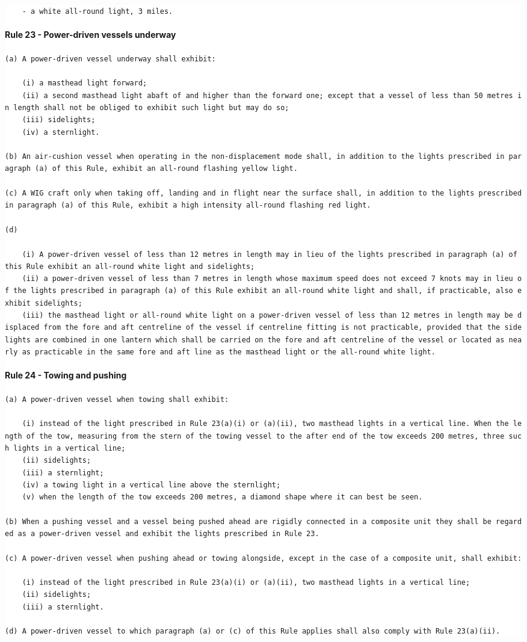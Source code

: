         - a white all-round light, 3 miles.
        
#### Rule 23 - Power-driven vessels underway

    (a) A power-driven vessel underway shall exhibit:

        (i) a masthead light forward;
        (ii) a second masthead light abaft of and higher than the forward one; except that a vessel of less than 50 metres in length shall not be obliged to exhibit such light but may do so;
        (iii) sidelights;
        (iv) a sternlight.

    (b) An air-cushion vessel when operating in the non-displacement mode shall, in addition to the lights prescribed in paragraph (a) of this Rule, exhibit an all-round flashing yellow light.

    (c) A WIG craft only when taking off, landing and in flight near the surface shall, in addition to the lights prescribed in paragraph (a) of this Rule, exhibit a high intensity all-round flashing red light.

    (d)

        (i) A power-driven vessel of less than 12 metres in length may in lieu of the lights prescribed in paragraph (a) of this Rule exhibit an all-round white light and sidelights;
        (ii) a power-driven vessel of less than 7 metres in length whose maximum speed does not exceed 7 knots may in lieu of the lights prescribed in paragraph (a) of this Rule exhibit an all-round white light and shall, if practicable, also exhibit sidelights;
        (iii) the masthead light or all-round white light on a power-driven vessel of less than 12 metres in length may be displaced from the fore and aft centreline of the vessel if centreline fitting is not practicable, provided that the sidelights are combined in one lantern which shall be carried on the fore and aft centreline of the vessel or located as nearly as practicable in the same fore and aft line as the masthead light or the all-round white light.

#### Rule 24 - Towing and pushing

    (a) A power-driven vessel when towing shall exhibit:

        (i) instead of the light prescribed in Rule 23(a)(i) or (a)(ii), two masthead lights in a vertical line. When the length of the tow, measuring from the stern of the towing vessel to the after end of the tow exceeds 200 metres, three such lights in a vertical line;
        (ii) sidelights;
        (iii) a sternlight;
        (iv) a towing light in a vertical line above the sternlight;
        (v) when the length of the tow exceeds 200 metres, a diamond shape where it can best be seen.

    (b) When a pushing vessel and a vessel being pushed ahead are rigidly connected in a composite unit they shall be regarded as a power-driven vessel and exhibit the lights prescribed in Rule 23.

    (c) A power-driven vessel when pushing ahead or towing alongside, except in the case of a composite unit, shall exhibit:

        (i) instead of the light prescribed in Rule 23(a)(i) or (a)(ii), two masthead lights in a vertical line;
        (ii) sidelights;
        (iii) a sternlight.

    (d) A power-driven vessel to which paragraph (a) or (c) of this Rule applies shall also comply with Rule 23(a)(ii).
